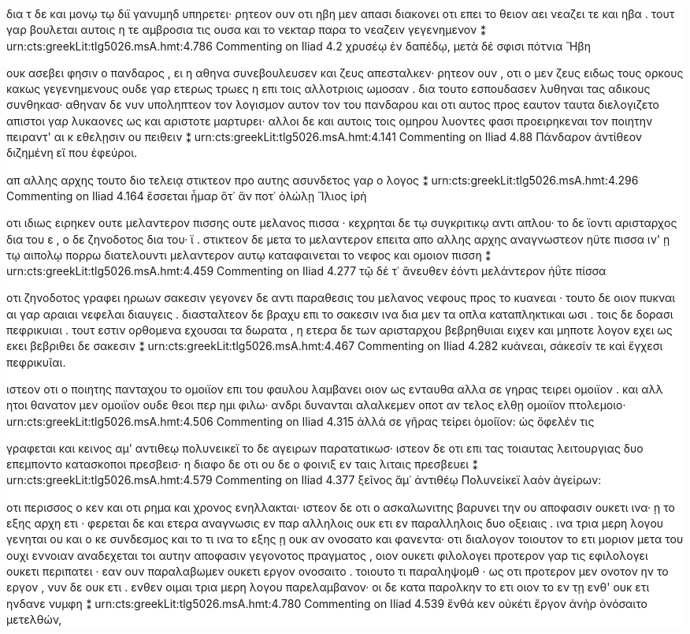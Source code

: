 δια τ δε και μονῳ τῳ διϊ γανυμηδ υπηρετει· ρητεον ουν οτι ηβη μεν απασι διακονει οτι επει το θειον αει νεαζει τε και ηβα . τουτ γαρ βουλεται αυτοις η τε αμβροσια τις ουσα και το νεκταρ παρα το νεαζειν γεγενημενον ⁑
urn:cts:greekLit:tlg5026.msA.hmt:4.786
Commenting on Iliad 4.2
χρυσέῳ ἐν δαπέδῳ, μετὰ δέ σφισι πότνια Ἥβη

ουκ ασεβει φησιν ο πανδαρος , ει η αθηνα συνεβουλευσεν και ζευς απεσταλκεν· ρητεον ουν , οτι ο μεν ζευς ειδως τους ορκους κακως γεγενημενους ουδε γαρ ετερως τρωες η επι τοις αλλοτριοις ωμοσαν . δια τουτο εσπουδασεν λυθηναι τας αδικους συνθηκασ· αθηναν δε νυν υποληπτεον τον λογισμον αυτον τον του πανδαρου και οτι αυτος προς εαυτον ταυτα διελογιζετο απιστοι γαρ λυκαονες ως και αριστοτε μαρτυρει· αλλοι δε και αυτοις τοις ομηρου λυοντες φασι προειρηκεναι τον ποιητην πειραντ' αι κ εθελῃσιν ου πειθειν ⁑
urn:cts:greekLit:tlg5026.msA.hmt:4.141
Commenting on Iliad 4.88
Πάνδαρον ἀντίθεον διζημένη εἴ που ἐφεύροι.

απ αλλης αρχης τουτο διο τελειᾳ στικτεον προ αυτης ασυνδετος γαρ ο λογος ⁑
urn:cts:greekLit:tlg5026.msA.hmt:4.296
Commenting on Iliad 4.164
ἔσσεται ἦμαρ ὅτ᾽ ἄν ποτ᾽ ὀλώλῃ Ἴλιος ἱρὴ

οτι ιδιως ειρηκεν ουτε μελαντερον πισσης ουτε μελανος πισσα · κεχρηται δε τῳ συγκριτικῳ αντι απλου· το δε ϊοντι αρισταρχος δια του ε , ο δε ζηνοδοτος δια του· ϊ . στικτεον δε μετα το μελαντερον επειτα απο αλλης αρχης αναγνωστεον ηϋτε πισσα ιν' ῃ τῳ αιπολῳ πορρω διατελουντι μελαντερον αυτῳ καταφαινεται το νεφος και ομοιον πισση ⁑
urn:cts:greekLit:tlg5026.msA.hmt:4.459
Commenting on Iliad 4.277
τῷ δέ τ᾽ ἄνευθεν ἐόντι μελάντερον ἠΰτε πίσσα

οτι ζηνοδοτος γραφει ηρωων σακεσιν γεγονεν δε αντι παραθεσις του μελανος νεφους προς το κυανεαι · τουτο δε οιον πυκναι αι γαρ αραιαι νεφελαι διαυγεις . διασταλτεον δε βραχυ επι το σακεσιν ινα δια μεν τα οπλα καταπληκτικαι ωσι . τοις δε δορασι πεφρικυιαι . τουτ εστιν ορθομενα εχουσαι τα δωρατα , η ετερα δε των αρισταρχου βεβρηθυιαι ειχεν και μηποτε λογον εχει ως εκει βεβριθει δε σακεσιν ⁑
urn:cts:greekLit:tlg5026.msA.hmt:4.467
Commenting on Iliad 4.282
κυάνεαι, σάκεσίν τε καὶ ἔγχεσι πεφρικυῖαι.

ιστεον οτι ο ποιητης πανταχου το ομοιϊον επι του φαυλου λαμβανει οιον ως ενταυθα αλλα σε γηρας τειρει ομοιϊον . και αλλ ητοι θανατον μεν ομοιϊον ουδε θεοι περ ημι φιλω· ανδρι δυνανται αλαλκεμεν οποτ αν τελος ελθῃ ομοιϊον πτολεμοιο·
urn:cts:greekLit:tlg5026.msA.hmt:4.506
Commenting on Iliad 4.315
ἀλλά σε γῆρας τείρει ὁμοίϊον: ὡς ὄφελέν τις

γραφεται και κεινος αμ' αντιθεῳ πολυνεικεϊ το δε αγειρων παρατατικωσ· ιστεον δε οτι επι τας τοιαυτας λειτουργιας δυο επεμποντο κατασκοποι πρεσβεισ· η διαφο δε οτι ου δε ο φοινιξ εν ταις λιταις πρεσβευει ⁑
urn:cts:greekLit:tlg5026.msA.hmt:4.579
Commenting on Iliad 4.377
ξεῖνος ἅμ᾽ ἀντιθέῳ Πολυνείκεϊ λαὸν ἀγείρων:

οτι περισσος ο κεν και οτι ρημα και χρονος ενηλλακται· ιστεον δε οτι ο ασκαλωνιτης βαρυνει την ου αποφασιν ουκετι ινα· ῃ το εξης αρχη ετι · φερεται δε και ετερα αναγνωσις εν παρ αλληλοις ουκ ετι εν παραλληλοις δυο οξειαις . ινα τρια μερη λογου γενηται ου και ο κε συνδεσμος και το τι ινα το εξης ῃ ουκ αν ονοσατο και φανεντα· οτι διαλογον τοιουτον το ετι μοριον μετα του ουχι εννοιαν αναδεχεται τοι αυτην αποφασιν γεγονοτος πραγματος , οιον ουκετι φιλολογει προτερον γαρ τις εφιλολογει ουκετι περιπατει · εαν ουν παραλαβωμεν ουκετι εργον ονοσαιτο . τοιουτο τι παραληψομθ · ως οτι προτερον μεν ονοτον ην το εργον , νυν δε ουκ ετι . ενθεν οιμαι τρια μερη λογου παρελαμβανον· οι δε κατα παρολκην το ετι οιον το εν τῃ ενθ' ουκ ετι ηνδανε νυμφη ⁑
urn:cts:greekLit:tlg5026.msA.hmt:4.780
Commenting on Iliad 4.539
ἔνθά κεν οὐκέτι ἔργον ἀνὴρ ὀνόσαιτο μετελθών,
